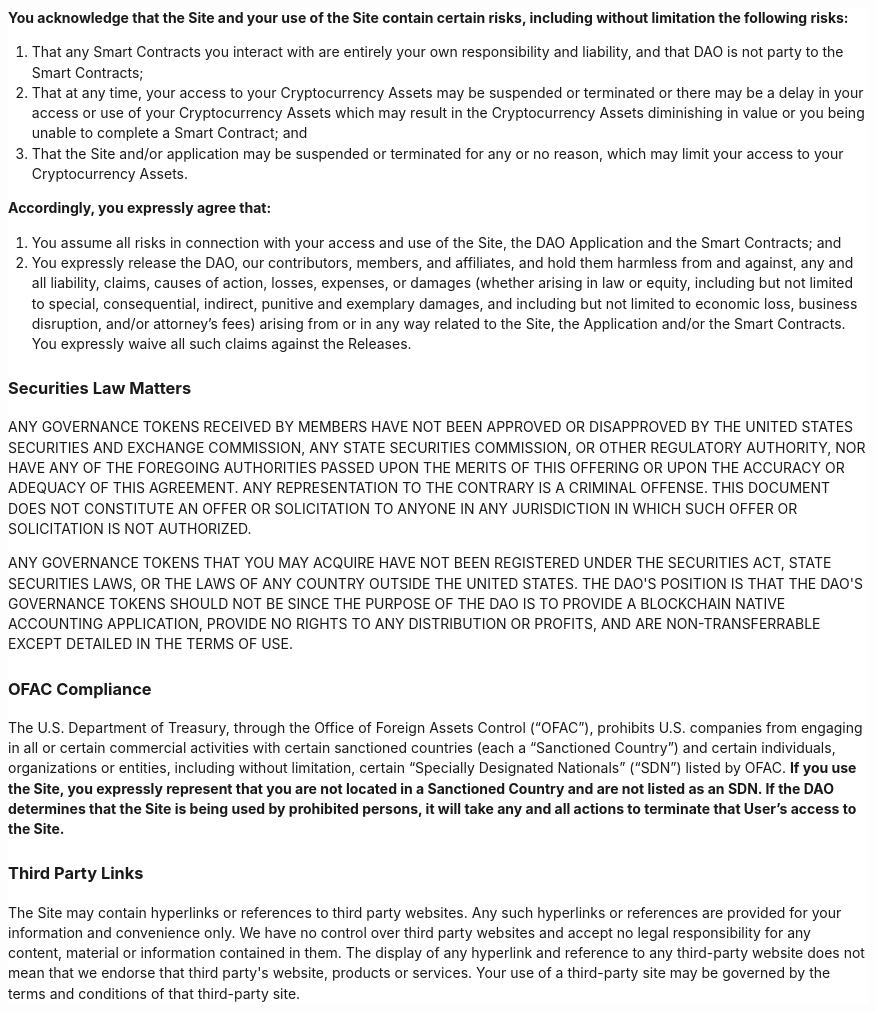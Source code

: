 **You acknowledge that the Site and your use of the Site contain certain risks, including without limitation the following risks:**
1. That any Smart Contracts you interact with are entirely your own responsibility and liability, and that DAO is not party to the Smart Contracts;
2. That at any time, your access to your Cryptocurrency Assets may be suspended or terminated or there may be a delay in your access or use of your Cryptocurrency Assets which may result in the Cryptocurrency Assets diminishing in value or you being unable to complete a Smart Contract; and
3. That the Site and/or application may be suspended or terminated for any or no reason, which may limit your access to your Cryptocurrency Assets.

**Accordingly, you expressly agree that:**
1. You assume all risks in connection with your access and use of the Site, the DAO Application and the Smart Contracts; and
2. You expressly release the DAO, our contributors, members, and affiliates, and hold them harmless from and against, any and all liability, claims, causes of action, losses, expenses, or damages (whether arising in law or equity, including but not limited to special, consequential, indirect, punitive and exemplary damages, and including but not limited to economic loss, business disruption, and/or attorney’s fees) arising from or in any way related to the Site, the Application and/or the Smart Contracts. You expressly waive all such claims against the Releases.

### Securities Law Matters

ANY GOVERNANCE TOKENS RECEIVED BY MEMBERS HAVE NOT BEEN APPROVED OR DISAPPROVED BY THE UNITED STATES SECURITIES AND EXCHANGE COMMISSION, ANY STATE SECURITIES COMMISSION, OR OTHER REGULATORY AUTHORITY, NOR HAVE ANY OF THE FOREGOING AUTHORITIES PASSED UPON THE MERITS OF THIS OFFERING OR UPON THE ACCURACY OR ADEQUACY OF THIS AGREEMENT. ANY REPRESENTATION TO THE CONTRARY IS A CRIMINAL OFFENSE. THIS DOCUMENT DOES NOT CONSTITUTE AN OFFER OR SOLICITATION TO ANYONE IN ANY JURISDICTION IN WHICH SUCH OFFER OR SOLICITATION IS NOT AUTHORIZED.

ANY GOVERNANCE TOKENS THAT YOU MAY ACQUIRE HAVE NOT BEEN REGISTERED UNDER THE SECURITIES ACT, STATE SECURITIES LAWS, OR THE LAWS OF ANY COUNTRY OUTSIDE THE UNITED STATES. THE DAO'S POSITION IS THAT THE DAO'S GOVERNANCE TOKENS SHOULD NOT BE SINCE THE PURPOSE OF THE DAO IS TO PROVIDE A BLOCKCHAIN NATIVE ACCOUNTING APPLICATION, PROVIDE NO RIGHTS TO ANY DISTRIBUTION OR PROFITS, AND ARE NON-TRANSFERRABLE EXCEPT DETAILED IN THE TERMS OF USE.

### OFAC Compliance

The U.S. Department of Treasury, through the Office of Foreign Assets Control (“OFAC”), prohibits U.S. companies from engaging in all or certain commercial activities with certain sanctioned countries (each a “Sanctioned Country”) and certain individuals, organizations or entities, including without limitation, certain “Specially Designated Nationals” (“SDN”) listed by OFAC. **If you use the Site, you expressly represent that you are not located in a Sanctioned Country and are not listed as an SDN. If the DAO determines that the Site is being used by prohibited persons, it will take any and all actions to terminate that User’s access to the Site.**

### Third Party Links

The Site may contain hyperlinks or references to third party websites. Any such hyperlinks or references are provided for your information and convenience only. We have no control over third party websites and accept no legal responsibility for any content, material or information contained in them. The display of any hyperlink and reference to any third-party website does not mean that we endorse that third party's website, products or services. Your use of a third-party site may be governed by the terms and conditions of that third-party site.
